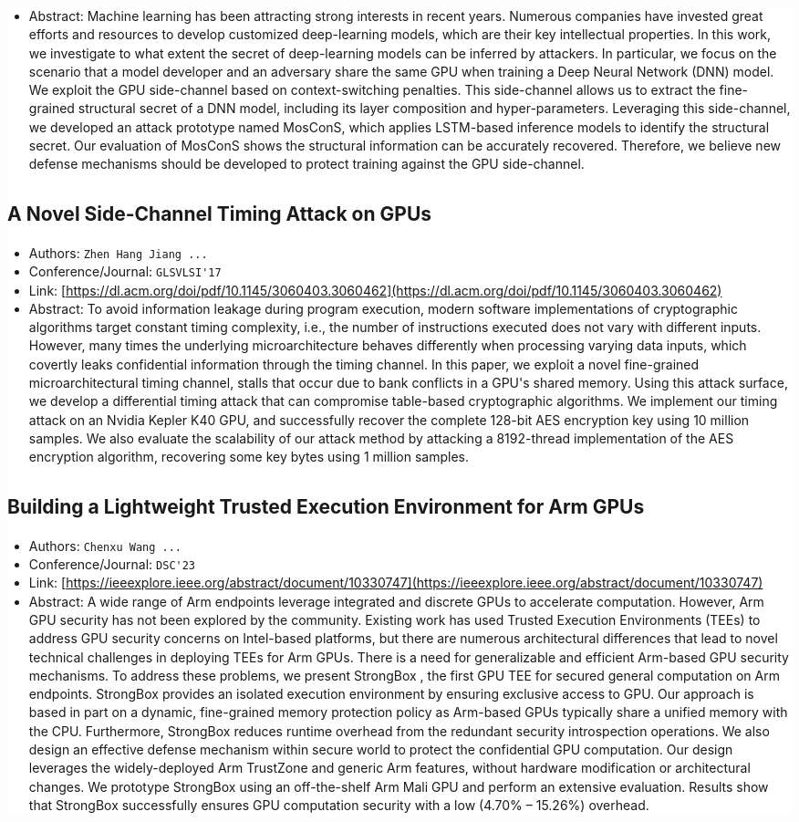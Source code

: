 - Abstract: Machine learning has been attracting strong interests in recent years. Numerous companies have invested great efforts and resources to develop customized deep-learning models, which are their key intellectual properties. In this work, we investigate to what extent the secret of deep-learning models can be inferred by attackers. In particular, we focus on the scenario that a model developer and an adversary share the same GPU when training a Deep Neural Network (DNN) model. We exploit the GPU side-channel based on context-switching penalties. This side-channel allows us to extract the fine-grained structural secret of a DNN model, including its layer composition and hyper-parameters. Leveraging this side-channel, we developed an attack prototype named MosConS, which applies LSTM-based inference models to identify the structural secret. Our evaluation of MosConS shows the structural information can be accurately recovered. Therefore, we believe new defense mechanisms should be developed to protect training against the GPU side-channel.

## A Novel Side-Channel Timing Attack on GPUs <a name="novel-timing"></a>
- Authors: `Zhen Hang Jiang ...`
- Conference/Journal: `GLSVLSI'17`
- Link: [https://dl.acm.org/doi/pdf/10.1145/3060403.3060462](https://dl.acm.org/doi/pdf/10.1145/3060403.3060462)
- Abstract: To avoid information leakage during program execution, modern software implementations of cryptographic algorithms target constant timing complexity, i.e., the number of instructions executed does not vary with different inputs. However, many times the underlying microarchitecture behaves differently when processing varying data inputs, which covertly leaks confidential information through the timing channel. In this paper, we exploit a novel fine-grained microarchitectural timing channel, stalls that occur due to bank conflicts in a GPU's shared memory. Using this attack surface, we develop a differential timing attack that can compromise table-based cryptographic algorithms. We implement our timing attack on an Nvidia Kepler K40 GPU, and successfully recover the complete 128-bit AES encryption key using 10 million samples. We also evaluate the scalability of our attack method by attacking a 8192-thread implementation of the AES encryption algorithm, recovering some key bytes using 1 million samples.

## Building a Lightweight Trusted Execution Environment for Arm GPUs <a name="lightweight-arm"></a>
- Authors: `Chenxu Wang ...`
- Conference/Journal: `DSC'23`
- Link: [https://ieeexplore.ieee.org/abstract/document/10330747](https://ieeexplore.ieee.org/abstract/document/10330747)
- Abstract: A wide range of Arm endpoints leverage integrated and discrete GPUs to accelerate computation. However, Arm GPU security has not been explored by the community. Existing work has used Trusted Execution Environments (TEEs) to address GPU security concerns on Intel-based platforms, but there are numerous architectural differences that lead to novel technical challenges in deploying TEEs for Arm GPUs. There is a need for generalizable and efficient Arm-based GPU security mechanisms. To address these problems, we present StrongBox , the first GPU TEE for secured general computation on Arm endpoints. StrongBox provides an isolated execution environment by ensuring exclusive access to GPU. Our approach is based in part on a dynamic, fine-grained memory protection policy as Arm-based GPUs typically share a unified memory with the CPU. Furthermore, StrongBox reduces runtime overhead from the redundant security introspection operations. We also design an effective defense mechanism within secure world to protect the confidential GPU computation. Our design leverages the widely-deployed Arm TrustZone and generic Arm features, without hardware modification or architectural changes. We prototype StrongBox using an off-the-shelf Arm Mali GPU and perform an extensive evaluation. Results show that StrongBox successfully ensures GPU computation security with a low (4.70% – 15.26%) overhead.

